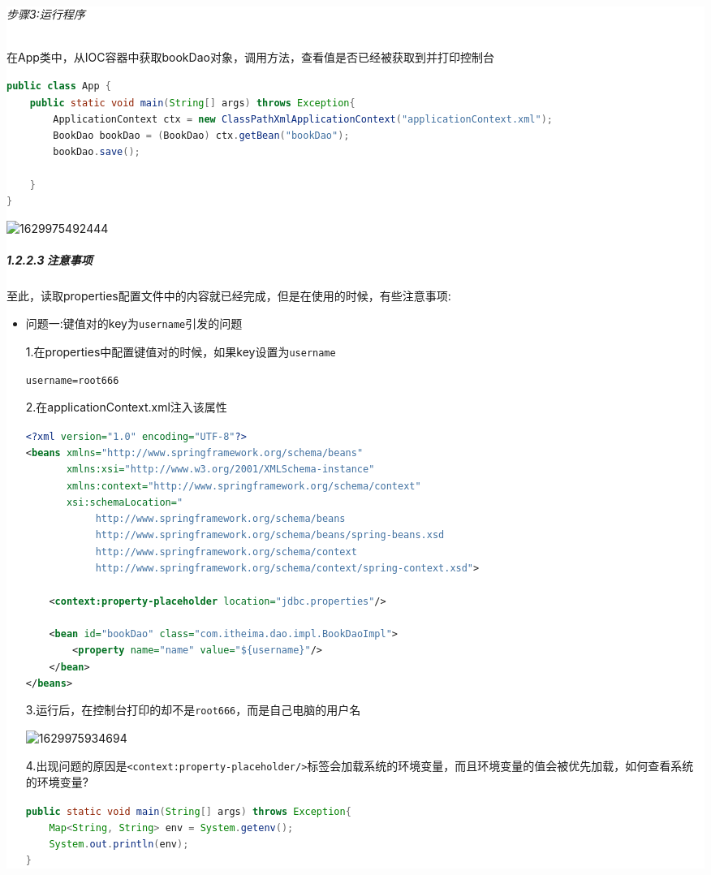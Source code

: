 ###### 步骤3:运行程序

在App类中，从IOC容器中获取bookDao对象，调用方法，查看值是否已经被获取到并打印控制台

```java
public class App {
    public static void main(String[] args) throws Exception{
        ApplicationContext ctx = new ClassPathXmlApplicationContext("applicationContext.xml");
        BookDao bookDao = (BookDao) ctx.getBean("bookDao");
        bookDao.save();

    }
}
```

![1629975492444](https://raw.githubusercontent.com/onetioner/img/main/PicGo/202501020946934.png)

##### 1.2.2.3 注意事项

至此，读取properties配置文件中的内容就已经完成，但是在使用的时候，有些注意事项:

* 问题一:键值对的key为`username`引发的问题

  1.在properties中配置键值对的时候，如果key设置为`username`

  ```
  username=root666
  ```

  2.在applicationContext.xml注入该属性

  ```xml
  <?xml version="1.0" encoding="UTF-8"?>
  <beans xmlns="http://www.springframework.org/schema/beans"
         xmlns:xsi="http://www.w3.org/2001/XMLSchema-instance"
         xmlns:context="http://www.springframework.org/schema/context"
         xsi:schemaLocation="
              http://www.springframework.org/schema/beans
              http://www.springframework.org/schema/beans/spring-beans.xsd
              http://www.springframework.org/schema/context
              http://www.springframework.org/schema/context/spring-context.xsd">
      
      <context:property-placeholder location="jdbc.properties"/>
      
      <bean id="bookDao" class="com.itheima.dao.impl.BookDaoImpl">
          <property name="name" value="${username}"/>
      </bean>
  </beans>
  ```

  3.运行后，在控制台打印的却不是`root666`，而是自己电脑的用户名

  ![1629975934694](https://raw.githubusercontent.com/onetioner/img/main/PicGo/202501020946935.png)

  4.出现问题的原因是`<context:property-placeholder/>`标签会加载系统的环境变量，而且环境变量的值会被优先加载，如何查看系统的环境变量?

  ```java
  public static void main(String[] args) throws Exception{
      Map<String, String> env = System.getenv();
      System.out.println(env);
  }
  ```
